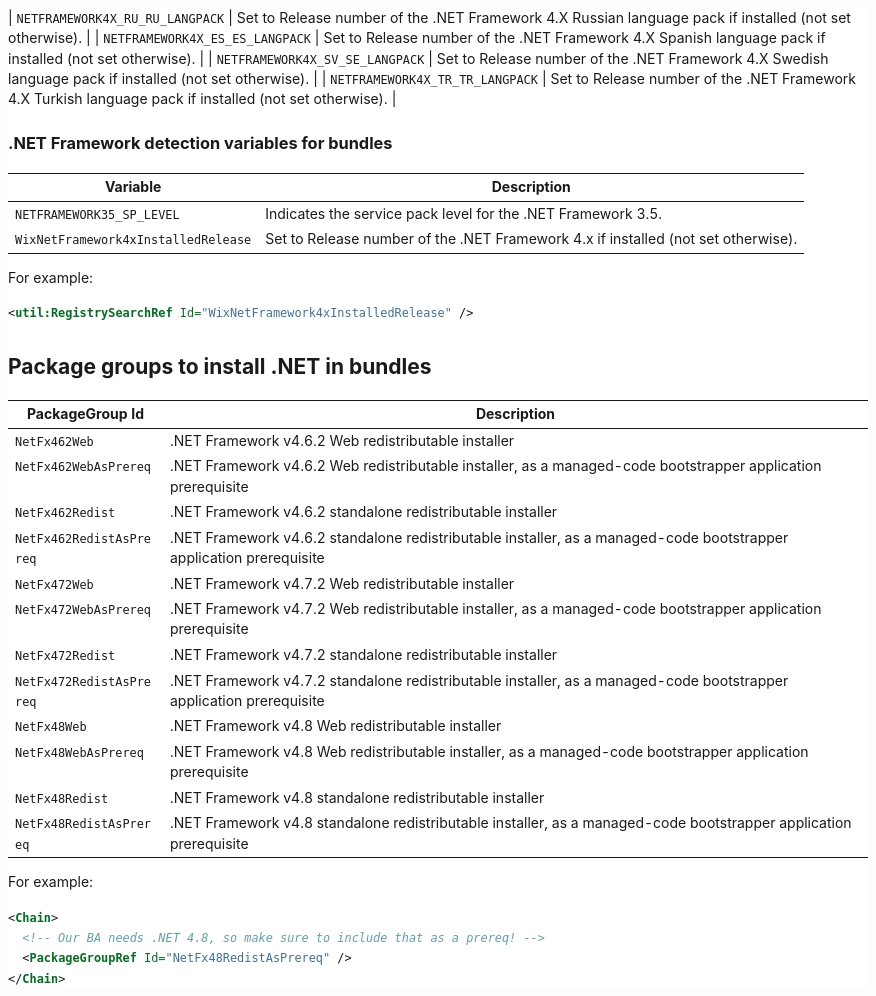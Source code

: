 | `NETFRAMEWORK4X_RU_RU_LANGPACK` | Set to Release number of the .NET Framework 4.X Russian language pack if installed (not set otherwise). |
| `NETFRAMEWORK4X_ES_ES_LANGPACK` | Set to Release number of the .NET Framework 4.X Spanish language pack if installed (not set otherwise). |
| `NETFRAMEWORK4X_SV_SE_LANGPACK` | Set to Release number of the .NET Framework 4.X Swedish language pack if installed (not set otherwise). |
| `NETFRAMEWORK4X_TR_TR_LANGPACK` | Set to Release number of the .NET Framework 4.X Turkish language pack if installed (not set otherwise). |


### .NET Framework detection variables for bundles

| Variable | Description |
| -------- | ----------- |
| `NETFRAMEWORK35_SP_LEVEL` | Indicates the service pack level for the .NET Framework 3.5. |
| `WixNetFramework4xInstalledRelease` | Set to Release number of the .NET Framework 4.x if installed (not set otherwise). |

For example:

```xml
<util:RegistrySearchRef Id="WixNetFramework4xInstalledRelease" />
```


## Package groups to install .NET in bundles

| PackageGroup Id | Description |
| --------------- | ----------- |
| `NetFx462Web` | .NET Framework v4.6.2 Web redistributable installer |
| `NetFx462WebAsPrereq` | .NET Framework v4.6.2 Web redistributable installer, as a managed-code bootstrapper application prerequisite |
| `NetFx462Redist` | .NET Framework v4.6.2 standalone redistributable installer |
| `NetFx462RedistAsPrereq` | .NET Framework v4.6.2 standalone redistributable installer, as a managed-code bootstrapper application prerequisite |
| `NetFx472Web` | .NET Framework v4.7.2 Web redistributable installer |
| `NetFx472WebAsPrereq` | .NET Framework v4.7.2 Web redistributable installer, as a managed-code bootstrapper application prerequisite |
| `NetFx472Redist` | .NET Framework v4.7.2 standalone redistributable installer |
| `NetFx472RedistAsPrereq` | .NET Framework v4.7.2 standalone redistributable installer, as a managed-code bootstrapper application prerequisite |
| `NetFx48Web` | .NET Framework v4.8 Web redistributable installer |
| `NetFx48WebAsPrereq` | .NET Framework v4.8 Web redistributable installer, as a managed-code bootstrapper application prerequisite |
| `NetFx48Redist` | .NET Framework v4.8 standalone redistributable installer |
| `NetFx48RedistAsPrereq` | .NET Framework v4.8 standalone redistributable installer, as a managed-code bootstrapper application prerequisite |

For example:

```xml
<Chain>
  <!-- Our BA needs .NET 4.8, so make sure to include that as a prereq! -->
  <PackageGroupRef Id="NetFx48RedistAsPrereq" />
</Chain>
```
